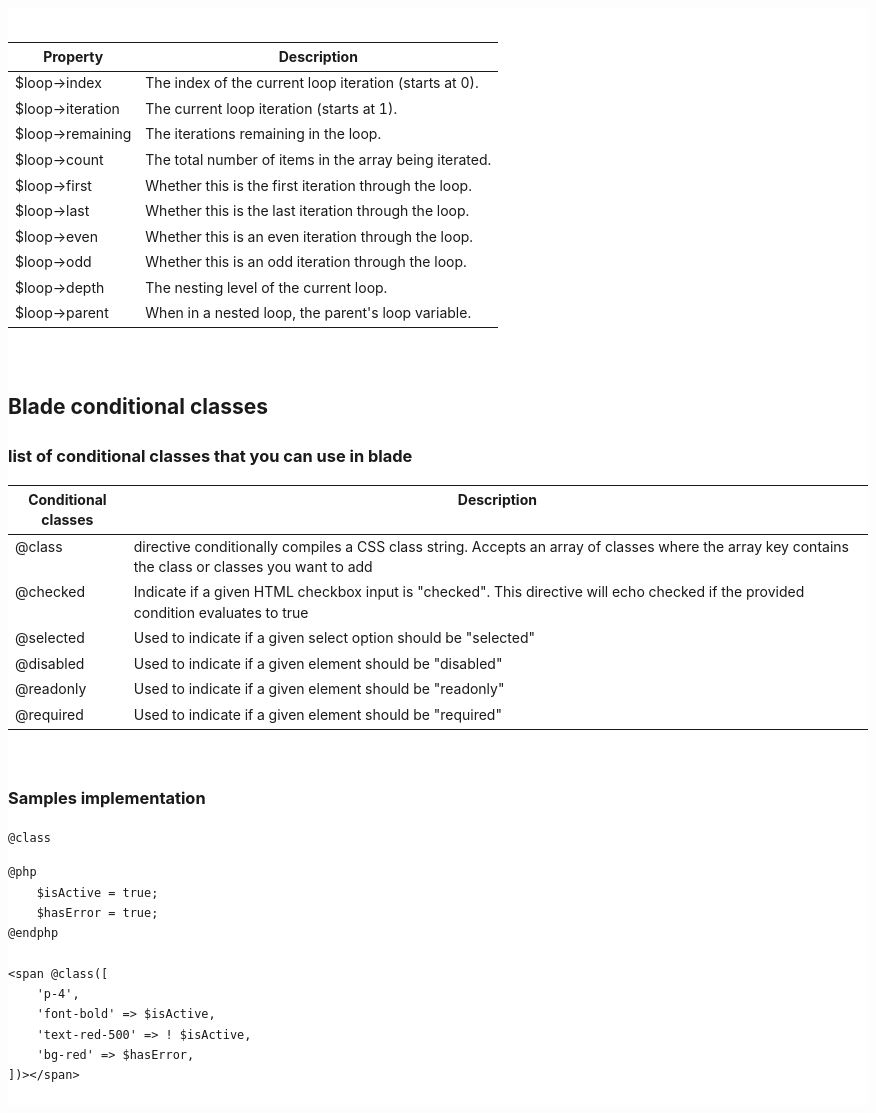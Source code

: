 <br>


| Property              | Description                                               |
| --- | ----------- |
| $loop->index            |   The index of the current loop iteration (starts at 0).    |
| $loop->iteration	      |   The current loop iteration (starts at 1).                 |
| $loop->remaining	      |   The iterations remaining in the loop.                     |
| $loop->count	          |   The total number of items in the array being iterated.    |
| $loop->first	          |   Whether this is the first iteration through the loop.     |
| $loop->last	          |   Whether this is the last iteration through the loop.      |
| $loop->even	          |   Whether this is an even iteration through the loop.       |
| $loop->odd	          |   Whether this is an odd iteration through the loop.        |
| $loop->depth	          |   The nesting level of the current loop.                    |
| $loop->parent	          |   When in a nested loop, the parent's loop variable.        |
        

<br>

## Blade conditional classes

### list of conditional classes that you can use in blade

| Conditional classes      | Description |
| ----------- | ----------- |
| @class      | directive conditionally compiles a CSS class string. Accepts an array of classes where the array key contains the class or classes you want to add        |
| @checked   | Indicate if a given HTML checkbox input is "checked". This directive will echo checked if the provided condition evaluates to true        |
| @selected   | Used to indicate if a given select option should be "selected"        |
| @disabled   | Used to indicate if a given element should be "disabled"        |
| @readonly   | Used to indicate if a given element should be "readonly"        |
| @required   | Used to indicate if a given element should be "required"        |


<br>

### Samples implementation

`@class`

```
@php
    $isActive = true;
    $hasError = true;
@endphp
 
<span @class([
    'p-4',
    'font-bold' => $isActive,
    'text-red-500' => ! $isActive,
    'bg-red' => $hasError,
])></span>
 
```
